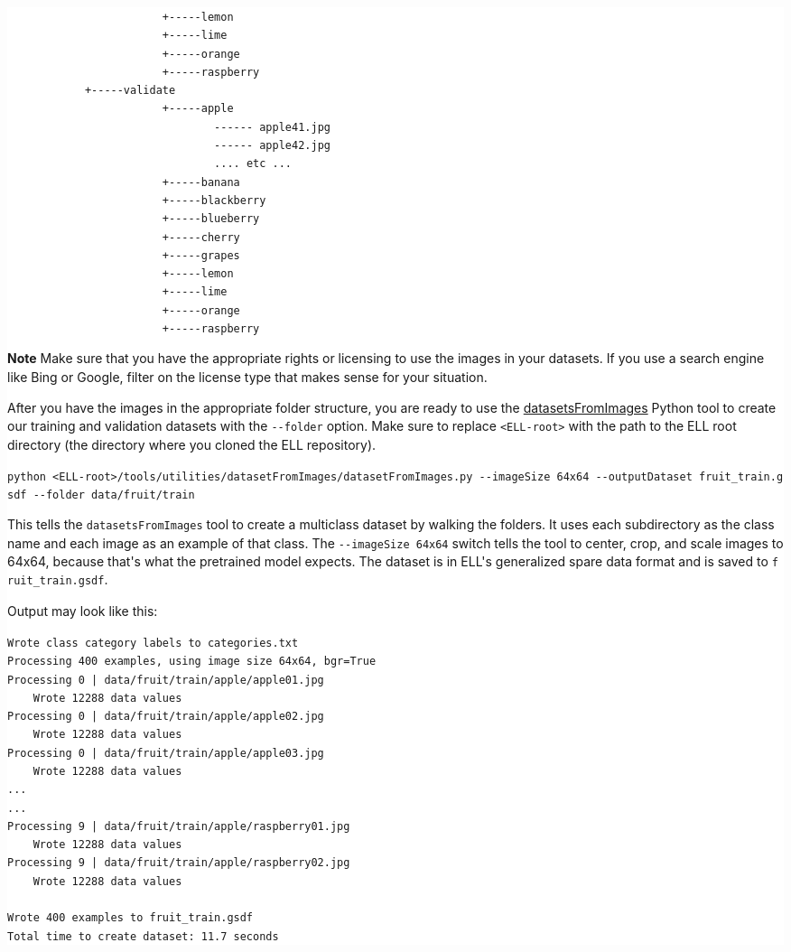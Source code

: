 ```
                        +-----lemon
                        +-----lime
                        +-----orange
                        +-----raspberry
            +-----validate
                        +-----apple
                                ------ apple41.jpg
                                ------ apple42.jpg
                                .... etc ...
                        +-----banana
                        +-----blackberry
                        +-----blueberry
                        +-----cherry
                        +-----grapes
                        +-----lemon
                        +-----lime
                        +-----orange
                        +-----raspberry
```
**Note** Make sure that you have the appropriate rights or licensing to use the images in your datasets. If you use a search engine like Bing or Google, filter on the license type that makes sense for your situation.

After you have the images in the appropriate folder structure, you are ready to use the [datasetsFromImages](https://github.com/Microsoft/ELL/blob/master/tools/utilities/datasetFromImages/README.md) Python tool to create our training and validation datasets with the `--folder` option. Make sure to replace `<ELL-root>` with the path to the ELL root directory (the directory where you cloned the ELL repository).

```shell
python <ELL-root>/tools/utilities/datasetFromImages/datasetFromImages.py --imageSize 64x64 --outputDataset fruit_train.gsdf --folder data/fruit/train
```

This tells the `datasetsFromImages` tool to create a multiclass dataset by walking the folders. It uses each subdirectory as the class name and each image as an example of that class. The `--imageSize 64x64` switch tells the tool to center, crop, and scale images to 64x64, because that's what the pretrained model expects. The dataset is in ELL's generalized spare data format and is saved to `fruit_train.gsdf`.

Output may look like this:
```
Wrote class category labels to categories.txt
Processing 400 examples, using image size 64x64, bgr=True
Processing 0 | data/fruit/train/apple/apple01.jpg
    Wrote 12288 data values
Processing 0 | data/fruit/train/apple/apple02.jpg
    Wrote 12288 data values
Processing 0 | data/fruit/train/apple/apple03.jpg
    Wrote 12288 data values
...
...
Processing 9 | data/fruit/train/apple/raspberry01.jpg
    Wrote 12288 data values
Processing 9 | data/fruit/train/apple/raspberry02.jpg
    Wrote 12288 data values

Wrote 400 examples to fruit_train.gsdf
Total time to create dataset: 11.7 seconds
```
